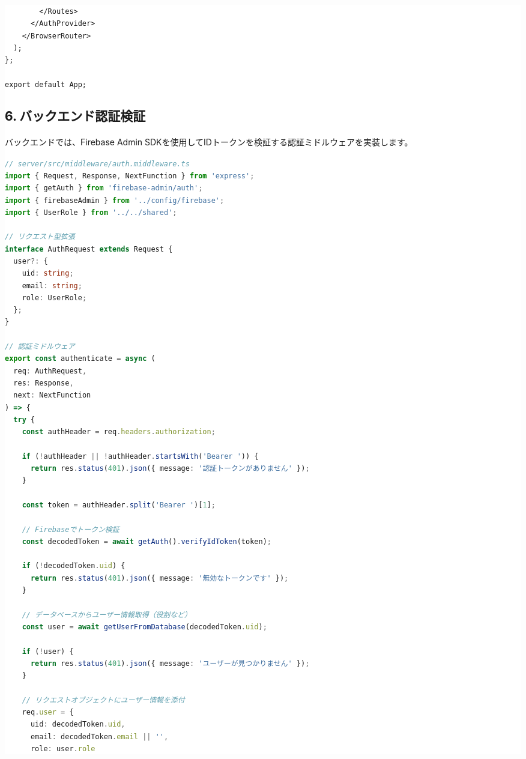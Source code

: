 ```tsx
        </Routes>
      </AuthProvider>
    </BrowserRouter>
  );
};

export default App;
```

## 6. バックエンド認証検証

バックエンドでは、Firebase Admin SDKを使用してIDトークンを検証する認証ミドルウェアを実装します。

```typescript
// server/src/middleware/auth.middleware.ts
import { Request, Response, NextFunction } from 'express';
import { getAuth } from 'firebase-admin/auth';
import { firebaseAdmin } from '../config/firebase';
import { UserRole } from '../../shared';

// リクエスト型拡張
interface AuthRequest extends Request {
  user?: {
    uid: string;
    email: string;
    role: UserRole;
  };
}

// 認証ミドルウェア
export const authenticate = async (
  req: AuthRequest,
  res: Response,
  next: NextFunction
) => {
  try {
    const authHeader = req.headers.authorization;
    
    if (!authHeader || !authHeader.startsWith('Bearer ')) {
      return res.status(401).json({ message: '認証トークンがありません' });
    }
    
    const token = authHeader.split('Bearer ')[1];
    
    // Firebaseでトークン検証
    const decodedToken = await getAuth().verifyIdToken(token);
    
    if (!decodedToken.uid) {
      return res.status(401).json({ message: '無効なトークンです' });
    }
    
    // データベースからユーザー情報取得（役割など）
    const user = await getUserFromDatabase(decodedToken.uid);
    
    if (!user) {
      return res.status(401).json({ message: 'ユーザーが見つかりません' });
    }
    
    // リクエストオブジェクトにユーザー情報を添付
    req.user = {
      uid: decodedToken.uid,
      email: decodedToken.email || '',
      role: user.role
```